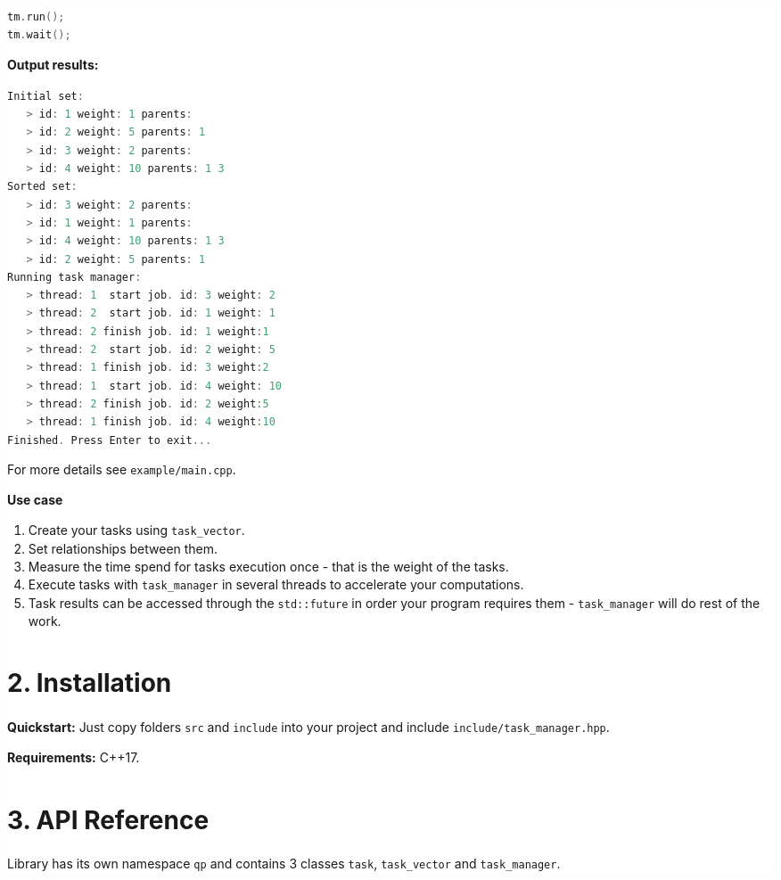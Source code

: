 ``` c++
tm.run();
tm.wait();

```
__Output results:__

```cpp
Initial set:
   > id: 1 weight: 1 parents:
   > id: 2 weight: 5 parents: 1
   > id: 3 weight: 2 parents:
   > id: 4 weight: 10 parents: 1 3
Sorted set:
   > id: 3 weight: 2 parents:
   > id: 1 weight: 1 parents:
   > id: 4 weight: 10 parents: 1 3
   > id: 2 weight: 5 parents: 1
Running task manager:
   > thread: 1  start job. id: 3 weight: 2
   > thread: 2  start job. id: 1 weight: 1
   > thread: 2 finish job. id: 1 weight:1
   > thread: 2  start job. id: 2 weight: 5
   > thread: 1 finish job. id: 3 weight:2
   > thread: 1  start job. id: 4 weight: 10
   > thread: 2 finish job. id: 2 weight:5
   > thread: 1 finish job. id: 4 weight:10
Finished. Press Enter to exit...
```

For more details see ```example/main.cpp```.

__Use case__

1. Create your tasks using ```task_vector```.
2. Set relationships between them.
3. Measure the time spend for tasks execution once - that is the weight of the tasks.
4. Execute tasks with ```task_manager``` in several threads to accelerate your computations.
5. Task results can be accessed through the ```std::future``` in order your program requires them - ```task_manager``` will do rest of the work.


# 2. Installation <a name="install"></a>

__Quickstart:__ Just copy folders ```src``` and ```include``` into your project and include ```include/task_manager.hpp```.

__Requirements:__ C++17.


# 3. API Reference <a name="descr"></a>

Library has its own namespace ```qp``` and contains 3 classes ```task```, ```task_vector``` and  ```task_manager```.
